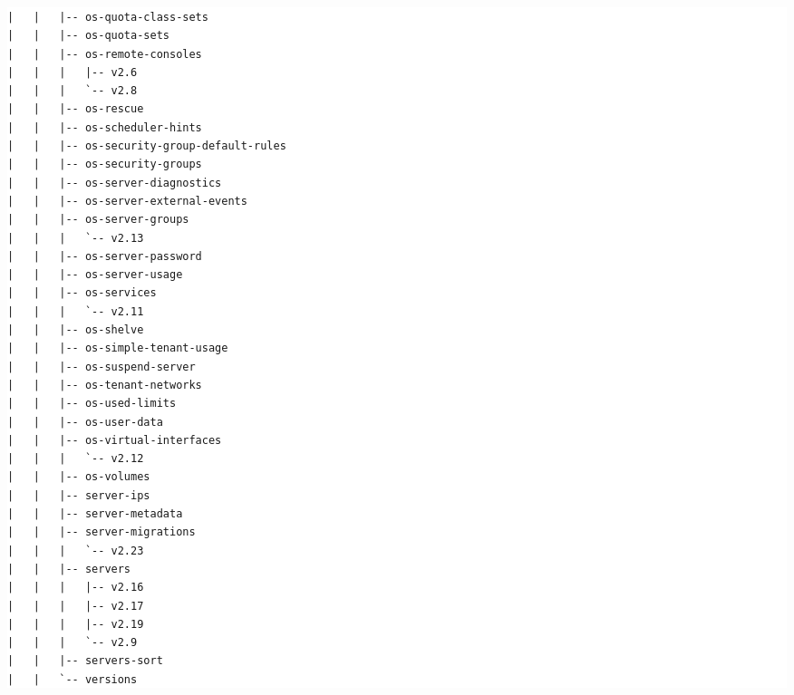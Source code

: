     |   |   |-- os-quota-class-sets
    |   |   |-- os-quota-sets
    |   |   |-- os-remote-consoles
    |   |   |   |-- v2.6
    |   |   |   `-- v2.8
    |   |   |-- os-rescue
    |   |   |-- os-scheduler-hints
    |   |   |-- os-security-group-default-rules
    |   |   |-- os-security-groups
    |   |   |-- os-server-diagnostics
    |   |   |-- os-server-external-events
    |   |   |-- os-server-groups
    |   |   |   `-- v2.13
    |   |   |-- os-server-password
    |   |   |-- os-server-usage
    |   |   |-- os-services
    |   |   |   `-- v2.11
    |   |   |-- os-shelve
    |   |   |-- os-simple-tenant-usage
    |   |   |-- os-suspend-server
    |   |   |-- os-tenant-networks
    |   |   |-- os-used-limits
    |   |   |-- os-user-data
    |   |   |-- os-virtual-interfaces
    |   |   |   `-- v2.12
    |   |   |-- os-volumes
    |   |   |-- server-ips
    |   |   |-- server-metadata
    |   |   |-- server-migrations
    |   |   |   `-- v2.23
    |   |   |-- servers
    |   |   |   |-- v2.16
    |   |   |   |-- v2.17
    |   |   |   |-- v2.19
    |   |   |   `-- v2.9
    |   |   |-- servers-sort
    |   |   `-- versions